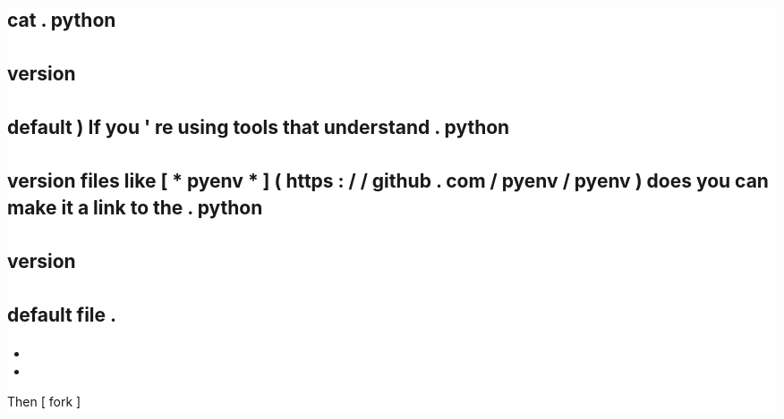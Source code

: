 cat
.
python
-
version
-
default
)
If
you
'
re
using
tools
that
understand
.
python
-
version
files
like
[
*
pyenv
*
]
(
https
:
/
/
github
.
com
/
pyenv
/
pyenv
)
does
you
can
make
it
a
link
to
the
.
python
-
version
-
default
file
.
-
-
-
Then
[
fork
]